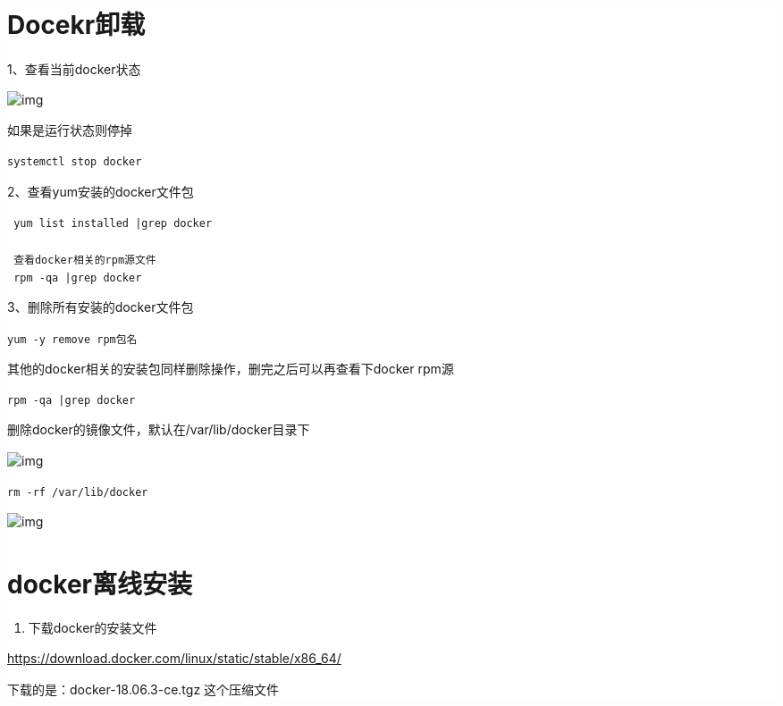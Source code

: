 



# Docekr卸载

1、查看当前docker状态

![img](https://img2018.cnblogs.com/blog/761230/201909/761230-20190925092007697-366716325.png)

如果是运行状态则停掉

```shell
systemctl stop docker
```

2、查看yum安装的docker文件包

```shell
 yum list installed |grep docker
 
 查看docker相关的rpm源文件
 rpm -qa |grep docker
```

3、删除所有安装的docker文件包

```shell
yum -y remove rpm包名
```

 其他的docker相关的安装包同样删除操作，删完之后可以再查看下docker rpm源

```shell
rpm -qa |grep docker
```

删除docker的镜像文件，默认在/var/lib/docker目录下

![img](https://img2018.cnblogs.com/blog/761230/201909/761230-20190925092301219-851902288.png)

```shell
rm -rf /var/lib/docker
```

![img](https://img2018.cnblogs.com/blog/761230/201909/761230-20190925092333662-167764589.png)









# docker离线安装

1. 下载docker的安装文件

https://download.docker.com/linux/static/stable/x86_64/

下载的是：docker-18.06.3-ce.tgz 这个压缩文件
